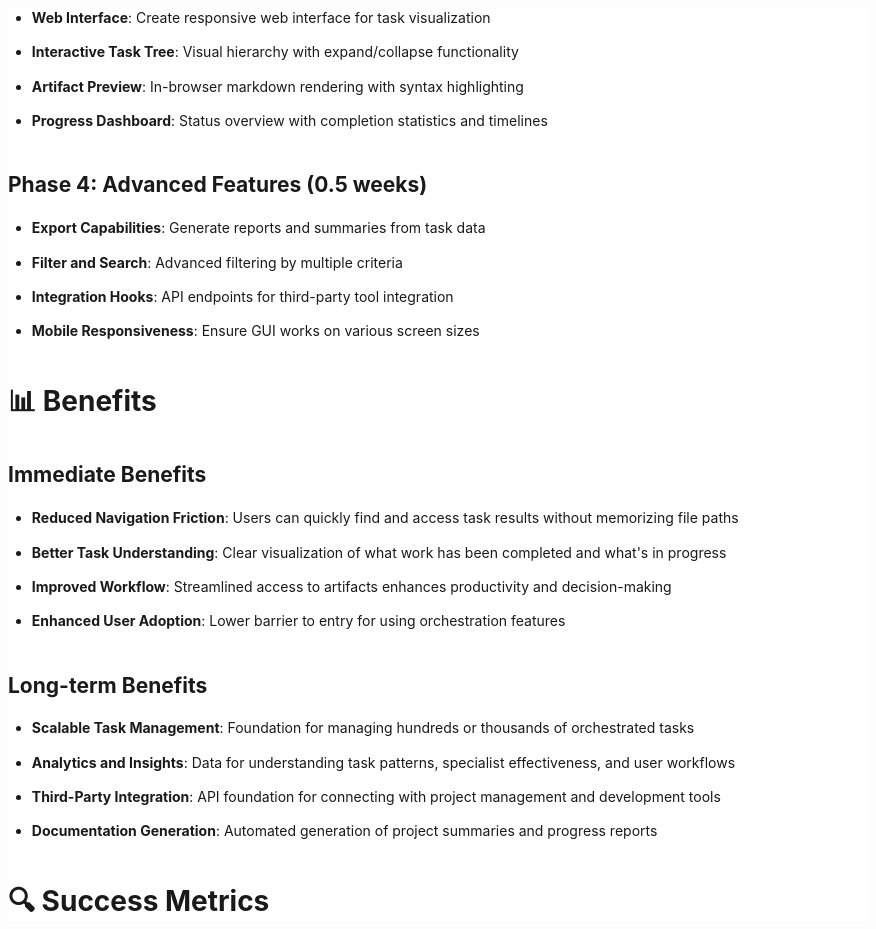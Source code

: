 - **Web Interface**: Create responsive web interface for task visualization

- **Interactive Task Tree**: Visual hierarchy with expand/collapse functionality

- **Artifact Preview**: In-browser markdown rendering with syntax highlighting

- **Progress Dashboard**: Status overview with completion statistics and timelines

#

## Phase 4: Advanced Features (0.5 weeks)

- **Export Capabilities**: Generate reports and summaries from task data

- **Filter and Search**: Advanced filtering by multiple criteria

- **Integration Hooks**: API endpoints for third-party tool integration

- **Mobile Responsiveness**: Ensure GUI works on various screen sizes

#

# 📊 Benefits

#

## Immediate Benefits

- **Reduced Navigation Friction**: Users can quickly find and access task results without memorizing file paths

- **Better Task Understanding**: Clear visualization of what work has been completed and what's in progress

- **Improved Workflow**: Streamlined access to artifacts enhances productivity and decision-making

- **Enhanced User Adoption**: Lower barrier to entry for using orchestration features

#

## Long-term Benefits

- **Scalable Task Management**: Foundation for managing hundreds or thousands of orchestrated tasks

- **Analytics and Insights**: Data for understanding task patterns, specialist effectiveness, and user workflows

- **Third-Party Integration**: API foundation for connecting with project management and development tools

- **Documentation Generation**: Automated generation of project summaries and progress reports

#

# 🔍 Success Metrics
